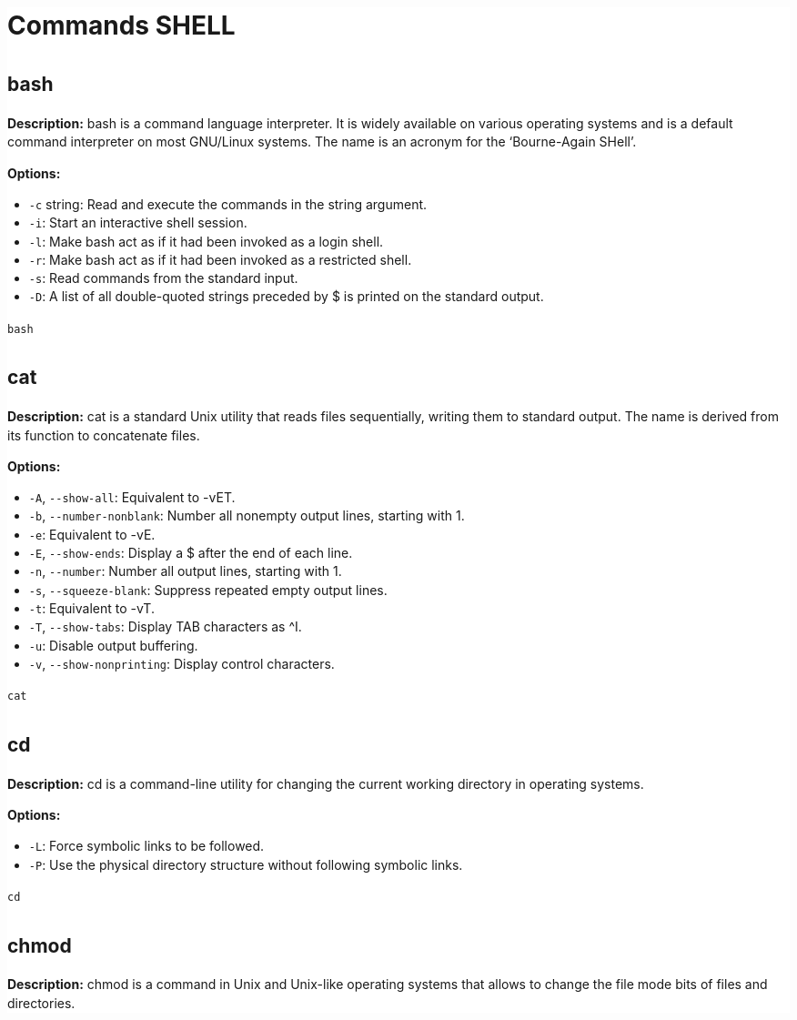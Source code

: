 # Commands SHELL

## bash
**Description:** bash is a command language interpreter. It is widely available on various operating systems and is a default command interpreter on most GNU/Linux systems. The name is an acronym for the ‘Bourne-Again SHell’.

**Options:**
- `-c` string: Read and execute the commands in the string argument.
- `-i`: Start an interactive shell session.
- `-l`: Make bash act as if it had been invoked as a login shell.
- `-r`: Make bash act as if it had been invoked as a restricted shell.
- `-s`: Read commands from the standard input.
- `-D`: A list of all double-quoted strings preceded by $ is printed on the standard output.

```shell
bash
```
## cat
**Description:** cat is a standard Unix utility that reads files sequentially, writing them to standard output. The name is derived from its function to concatenate files.

**Options:**
- `-A`, `--show-all`: Equivalent to -vET.
- `-b`, `--number-nonblank`: Number all nonempty output lines, starting with 1.
- `-e`: Equivalent to -vE.
- `-E`, `--show-ends`: Display a $ after the end of each line.
- `-n`, `--number`: Number all output lines, starting with 1.
- `-s`, `--squeeze-blank`: Suppress repeated empty output lines.
- `-t`: Equivalent to -vT.
- `-T`, `--show-tabs`: Display TAB characters as ^I.
- `-u`: Disable output buffering.
- `-v`, `--show-nonprinting`: Display control characters.

```shell
cat
```
## cd
**Description:** cd is a command-line utility for changing the current working directory in operating systems.

**Options:**
- `-L`: Force symbolic links to be followed.
- `-P`: Use the physical directory structure without following symbolic links.

```shell
cd
```
## chmod
**Description:** chmod is a command in Unix and Unix-like operating systems that allows to change the file mode bits of files and directories.
